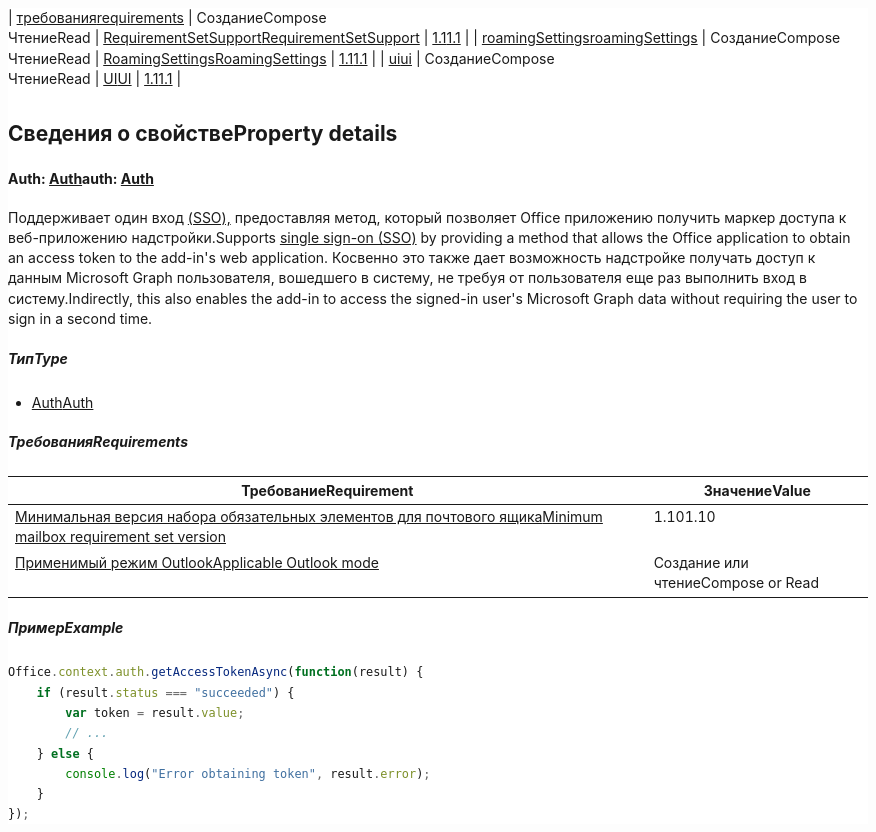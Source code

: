 | [<span data-ttu-id="9d801-155">требования</span><span class="sxs-lookup"><span data-stu-id="9d801-155">requirements</span></span>](#requirements-requirementsetsupport) | <span data-ttu-id="9d801-156">Создание</span><span class="sxs-lookup"><span data-stu-id="9d801-156">Compose</span></span><br><span data-ttu-id="9d801-157">Чтение</span><span class="sxs-lookup"><span data-stu-id="9d801-157">Read</span></span> | [<span data-ttu-id="9d801-158">RequirementSetSupport</span><span class="sxs-lookup"><span data-stu-id="9d801-158">RequirementSetSupport</span></span>](/javascript/api/office/office.requirementsetsupport?view=outlook-js-1.10&preserve-view=true) | [<span data-ttu-id="9d801-159">1.1</span><span class="sxs-lookup"><span data-stu-id="9d801-159">1.1</span></span>](../requirement-set-1.1/outlook-requirement-set-1.1.md) |
| [<span data-ttu-id="9d801-160">roamingSettings</span><span class="sxs-lookup"><span data-stu-id="9d801-160">roamingSettings</span></span>](#roamingsettings-roamingsettings) | <span data-ttu-id="9d801-161">Создание</span><span class="sxs-lookup"><span data-stu-id="9d801-161">Compose</span></span><br><span data-ttu-id="9d801-162">Чтение</span><span class="sxs-lookup"><span data-stu-id="9d801-162">Read</span></span> | [<span data-ttu-id="9d801-163">RoamingSettings</span><span class="sxs-lookup"><span data-stu-id="9d801-163">RoamingSettings</span></span>](/javascript/api/outlook/office.roamingsettings?view=outlook-js-1.10&preserve-view=true) | [<span data-ttu-id="9d801-164">1.1</span><span class="sxs-lookup"><span data-stu-id="9d801-164">1.1</span></span>](../requirement-set-1.1/outlook-requirement-set-1.1.md) |
| [<span data-ttu-id="9d801-165">ui</span><span class="sxs-lookup"><span data-stu-id="9d801-165">ui</span></span>](#ui-ui) | <span data-ttu-id="9d801-166">Создание</span><span class="sxs-lookup"><span data-stu-id="9d801-166">Compose</span></span><br><span data-ttu-id="9d801-167">Чтение</span><span class="sxs-lookup"><span data-stu-id="9d801-167">Read</span></span> | [<span data-ttu-id="9d801-168">UI</span><span class="sxs-lookup"><span data-stu-id="9d801-168">UI</span></span>](/javascript/api/office/office.ui?view=outlook-js-1.10&preserve-view=true) | [<span data-ttu-id="9d801-169">1.1</span><span class="sxs-lookup"><span data-stu-id="9d801-169">1.1</span></span>](../requirement-set-1.1/outlook-requirement-set-1.1.md) |

## <a name="property-details"></a><span data-ttu-id="9d801-170">Сведения о свойстве</span><span class="sxs-lookup"><span data-stu-id="9d801-170">Property details</span></span>

#### <a name="auth-auth"></a><span data-ttu-id="9d801-171">Auth: [Auth](/javascript/api/office/office.auth)</span><span class="sxs-lookup"><span data-stu-id="9d801-171">auth: [Auth](/javascript/api/office/office.auth)</span></span>

<span data-ttu-id="9d801-172">Поддерживает один вход [(SSO),](../../../outlook/authenticate-a-user-with-an-sso-token.md) предоставляя метод, который позволяет Office приложению получить маркер доступа к веб-приложению надстройки.</span><span class="sxs-lookup"><span data-stu-id="9d801-172">Supports [single sign-on (SSO)](../../../outlook/authenticate-a-user-with-an-sso-token.md) by providing a method that allows the Office application to obtain an access token to the add-in's web application.</span></span> <span data-ttu-id="9d801-173">Косвенно это также дает возможность надстройке получать доступ к данным Microsoft Graph пользователя, вошедшего в систему, не требуя от пользователя еще раз выполнить вход в систему.</span><span class="sxs-lookup"><span data-stu-id="9d801-173">Indirectly, this also enables the add-in to access the signed-in user's Microsoft Graph data without requiring the user to sign in a second time.</span></span>

##### <a name="type"></a><span data-ttu-id="9d801-174">Тип</span><span class="sxs-lookup"><span data-stu-id="9d801-174">Type</span></span>

*   [<span data-ttu-id="9d801-175">Auth</span><span class="sxs-lookup"><span data-stu-id="9d801-175">Auth</span></span>](/javascript/api/office/office.auth)

##### <a name="requirements"></a><span data-ttu-id="9d801-176">Требования</span><span class="sxs-lookup"><span data-stu-id="9d801-176">Requirements</span></span>

|<span data-ttu-id="9d801-177">Требование</span><span class="sxs-lookup"><span data-stu-id="9d801-177">Requirement</span></span>| <span data-ttu-id="9d801-178">Значение</span><span class="sxs-lookup"><span data-stu-id="9d801-178">Value</span></span>|
|---|---|
|[<span data-ttu-id="9d801-179">Минимальная версия набора обязательных элементов для почтового ящика</span><span class="sxs-lookup"><span data-stu-id="9d801-179">Minimum mailbox requirement set version</span></span>](../../requirement-sets/outlook-api-requirement-sets.md)| <span data-ttu-id="9d801-180">1.10</span><span class="sxs-lookup"><span data-stu-id="9d801-180">1.10</span></span>|
|[<span data-ttu-id="9d801-181">Применимый режим Outlook</span><span class="sxs-lookup"><span data-stu-id="9d801-181">Applicable Outlook mode</span></span>](../../../outlook/outlook-add-ins-overview.md#extension-points)| <span data-ttu-id="9d801-182">Создание или чтение</span><span class="sxs-lookup"><span data-stu-id="9d801-182">Compose or Read</span></span>|

##### <a name="example"></a><span data-ttu-id="9d801-183">Пример</span><span class="sxs-lookup"><span data-stu-id="9d801-183">Example</span></span>

```js
Office.context.auth.getAccessTokenAsync(function(result) {
    if (result.status === "succeeded") {
        var token = result.value;
        // ...
    } else {
        console.log("Error obtaining token", result.error);
    }
});
```
